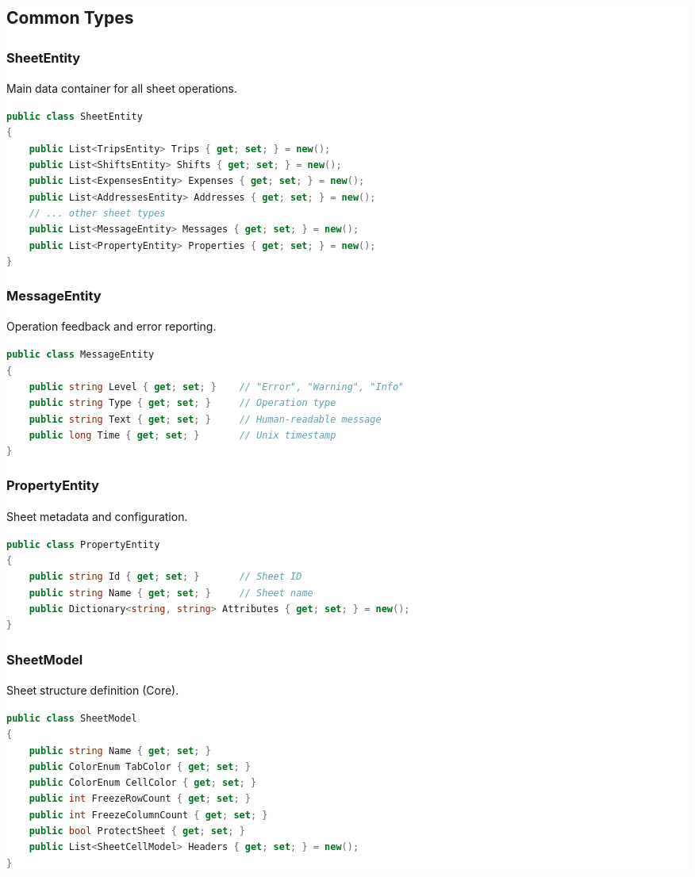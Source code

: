 ## Common Types

### SheetEntity
Main data container for all sheet operations.

```csharp
public class SheetEntity
{
    public List<TripsEntity> Trips { get; set; } = new();
    public List<ShiftsEntity> Shifts { get; set; } = new();
    public List<ExpensesEntity> Expenses { get; set; } = new();
    public List<AddressesEntity> Addresses { get; set; } = new();
    // ... other sheet types
    public List<MessageEntity> Messages { get; set; } = new();
    public List<PropertyEntity> Properties { get; set; } = new();
}
```

### MessageEntity
Operation feedback and error reporting.

```csharp
public class MessageEntity
{
    public string Level { get; set; }    // "Error", "Warning", "Info"
    public string Type { get; set; }     // Operation type
    public string Text { get; set; }     // Human-readable message
    public long Time { get; set; }       // Unix timestamp
}
```

### PropertyEntity
Sheet metadata and configuration.

```csharp
public class PropertyEntity
{
    public string Id { get; set; }       // Sheet ID
    public string Name { get; set; }     // Sheet name
    public Dictionary<string, string> Attributes { get; set; } = new();
}
```

### SheetModel
Sheet structure definition (Core).

```csharp
public class SheetModel
{
    public string Name { get; set; }
    public ColorEnum TabColor { get; set; }
    public ColorEnum CellColor { get; set; }
    public int FreezeRowCount { get; set; }
    public int FreezeColumnCount { get; set; }
    public bool ProtectSheet { get; set; }
    public List<SheetCellModel> Headers { get; set; } = new();
}
```
